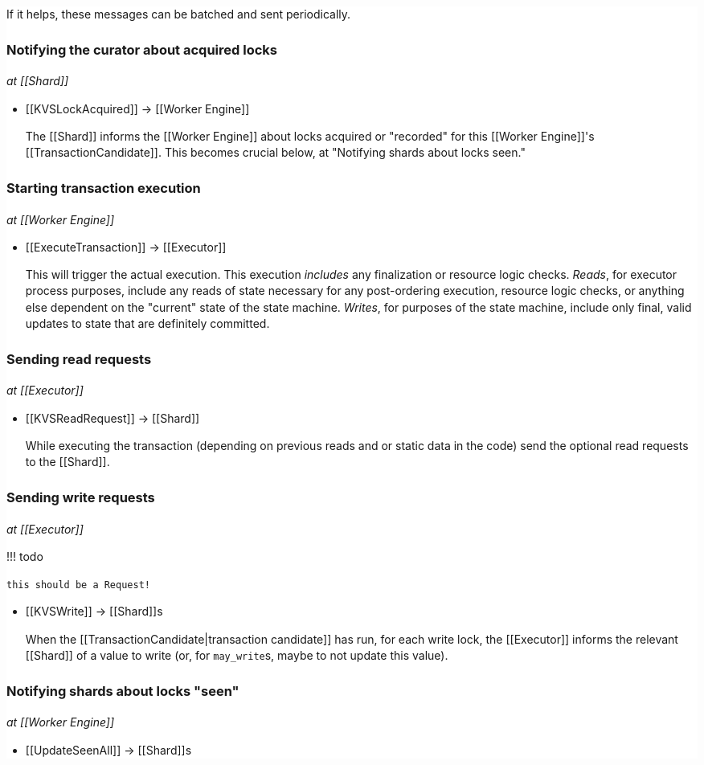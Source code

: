 If it helps, these messages can be batched and sent periodically.

### Notifying the curator about acquired locks

_at [[Shard]]_

- [[KVSLockAcquired]] → [[Worker Engine]]

    The [[Shard]] informs the [[Worker Engine]] about locks acquired
    or "recorded" for this [[Worker Engine]]'s [[TransactionCandidate]].
    This becomes crucial below, at "Notifying shards about locks seen."

### Starting transaction execution

_at [[Worker Engine]]_

- [[ExecuteTransaction]] → [[Executor]]

    This will trigger the actual execution.
    This execution _includes_ any finalization or resource logic checks.
    _Reads_, for executor process purposes, include any reads of state
    necessary for any post-ordering execution, resource logic checks,
    or anything else dependent on the "current" state of the state
    machine.
    _Writes_, for purposes of the state machine, include only final,
    valid updates to state that are definitely committed.

### Sending read requests

_at [[Executor]]_

- [[KVSReadRequest]] → [[Shard]]

    While executing the transaction
    (depending on previous reads and or static data in the code)
    send the optional read requests to the [[Shard]].

### Sending write requests

_at [[Executor]]_

!!! todo

    this should be a Request!

- [[KVSWrite]] → [[Shard]]s

    When the [[TransactionCandidate|transaction candidate]] has run,
    for each write lock, the
    [[Executor]] informs the relevant [[Shard]] of a value to write
    (or, for `may_write`s, maybe to not update this value).

### Notifying shards about locks "seen"

_at [[Worker Engine]]_

- [[UpdateSeenAll]] → [[Shard]]s
